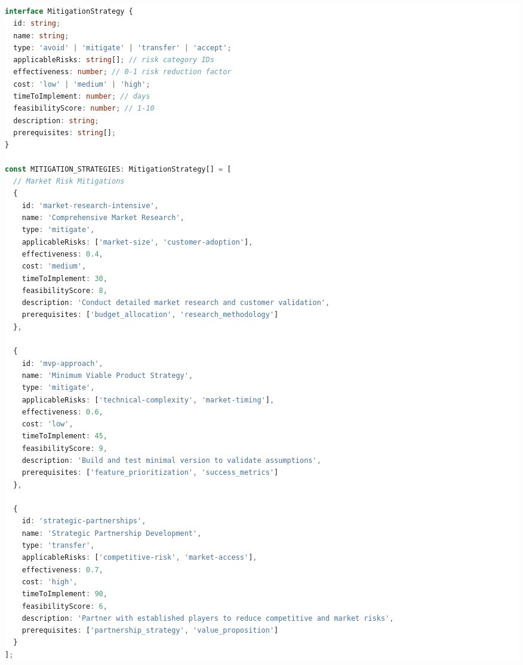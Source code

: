 ```typescript
interface MitigationStrategy {
  id: string;
  name: string;
  type: 'avoid' | 'mitigate' | 'transfer' | 'accept';
  applicableRisks: string[]; // risk category IDs
  effectiveness: number; // 0-1 risk reduction factor
  cost: 'low' | 'medium' | 'high';
  timeToImplement: number; // days
  feasibilityScore: number; // 1-10
  description: string;
  prerequisites: string[];
}

const MITIGATION_STRATEGIES: MitigationStrategy[] = [
  // Market Risk Mitigations
  {
    id: 'market-research-intensive',
    name: 'Comprehensive Market Research',
    type: 'mitigate',
    applicableRisks: ['market-size', 'customer-adoption'],
    effectiveness: 0.4,
    cost: 'medium',
    timeToImplement: 30,
    feasibilityScore: 8,
    description: 'Conduct detailed market research and customer validation',
    prerequisites: ['budget_allocation', 'research_methodology']
  },
  
  {
    id: 'mvp-approach',
    name: 'Minimum Viable Product Strategy',
    type: 'mitigate',
    applicableRisks: ['technical-complexity', 'market-timing'],
    effectiveness: 0.6,
    cost: 'low',
    timeToImplement: 45,
    feasibilityScore: 9,
    description: 'Build and test minimal version to validate assumptions',
    prerequisites: ['feature_prioritization', 'success_metrics']
  },

  {
    id: 'strategic-partnerships',
    name: 'Strategic Partnership Development',
    type: 'transfer',
    applicableRisks: ['competitive-risk', 'market-access'],
    effectiveness: 0.7,
    cost: 'high',
    timeToImplement: 90,
    feasibilityScore: 6,
    description: 'Partner with established players to reduce competitive and market risks',
    prerequisites: ['partnership_strategy', 'value_proposition']
  }
];
```
